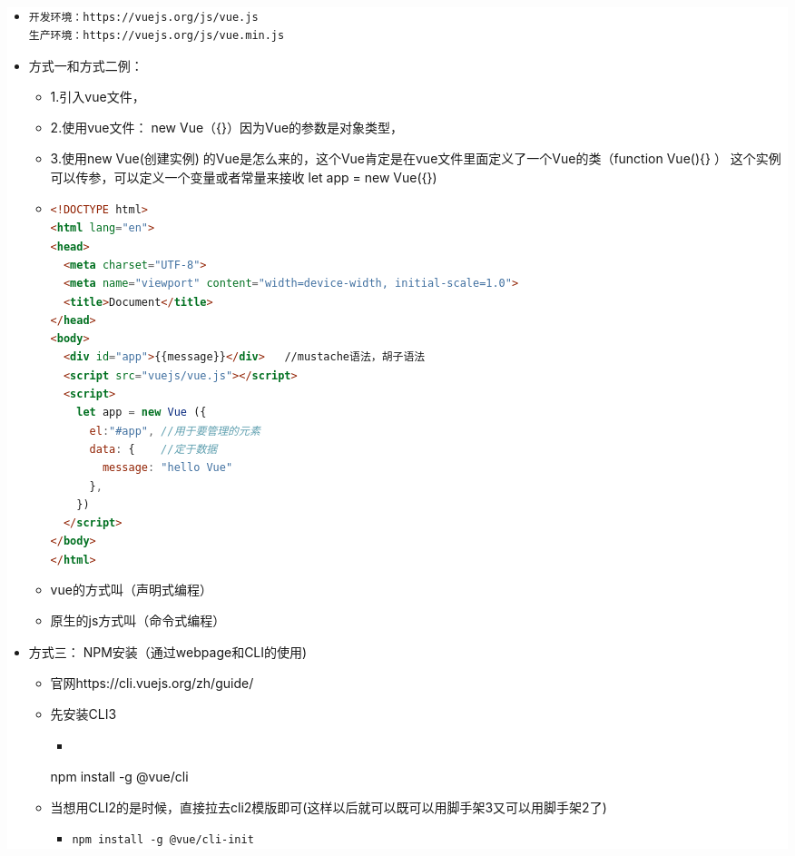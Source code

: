   - ```
    开发环境：https://vuejs.org/js/vue.js
    生产环境：https://vuejs.org/js/vue.min.js
    ```

- 方式一和方式二例：

  - 1.引入vue文件，

  - 2.使用vue文件： new Vue（{}）因为Vue的参数是对象类型，

  - 3.使用new Vue(创建实例) 的Vue是怎么来的，这个Vue肯定是在vue文件里面定义了一个Vue的类（function Vue(){} ）  这个实例可以传参，可以定义一个变量或者常量来接收    let app = new Vue({})

  - ```html
    <!DOCTYPE html>
    <html lang="en">
    <head>
      <meta charset="UTF-8">
      <meta name="viewport" content="width=device-width, initial-scale=1.0">
      <title>Document</title>
    </head>
    <body>
      <div id="app">{{message}}</div>   //mustache语法，胡子语法
      <script src="vuejs/vue.js"></script>  
      <script>
        let app = new Vue ({
          el:"#app", //用于要管理的元素
          data: {    //定于数据 
            message: "hello Vue"
          },
        })
      </script>
    </body>
    </html>
    ```

  - vue的方式叫（声明式编程）

  - 原生的js方式叫（命令式编程）

- 方式三： NPM安装（通过webpage和CLI的使用)

  - 官网https://cli.vuejs.org/zh/guide/

  - 先安装CLI3

    -   ```
      npm install -g @vue/cli
      ```

  - 当想用CLI2的是时候，直接拉去cli2模版即可(这样以后就可以既可以用脚手架3又可以用脚手架2了)

    - ```
      npm install -g @vue/cli-init
      ```
